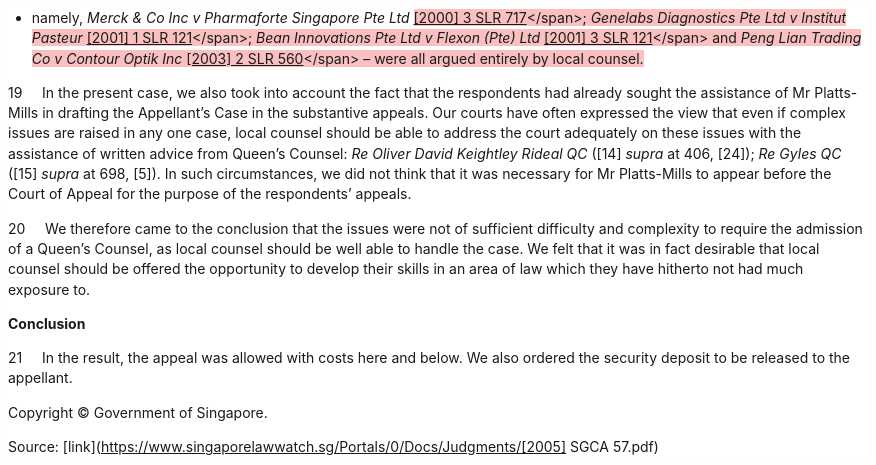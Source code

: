 - namely, _Merck & Co Inc v Pharmaforte Singapore Pte Ltd_ <span style="background-color: #FAC0C0" class="citation">[[2000] 3 SLR 717]("https://www.open.gov.sg")</span>; _Genelabs Diagnostics Pte Ltd v Institut Pasteur_ <span style="background-color: #FAC0C0" class="citation">[[2001] 1 SLR 121]("https://www.open.gov.sg")</span>; _Bean Innovations Pte Ltd v Flexon (Pte) Ltd_ <span style="background-color: #FAC0C0" class="citation">[[2001] 3 SLR 121]("https://www.open.gov.sg")</span> and _Peng Lian Trading Co v Contour Optik Inc_ <span style="background-color: #FAC0C0" class="citation">[[2003] 2 SLR 560]("https://www.open.gov.sg")</span> – were all argued entirely by local counsel. 

19     In the present case, we also took into account the fact that the respondents had already sought the assistance of Mr Platts-Mills in drafting the Appellant’s Case in the substantive appeals. Our courts have often expressed the view that even if complex issues are raised in any one case, local counsel should be able to address the court adequately on these issues with the assistance of written advice from Queen’s Counsel: _Re Oliver David Keightley Rideal QC_ ([14] _supra_ at 406, [24]); _Re Gyles QC_ ([15] _supra_ at 698, [5]). In such circumstances, we did not think that it was necessary for Mr Platts-Mills to appear before the Court of Appeal for the purpose of the respondents’ appeals. 

20     We therefore came to the conclusion that the issues were not of sufficient difficulty and complexity to require the admission of a Queen’s Counsel, as local counsel should be well able to handle the case. We felt that it was in fact desirable that local counsel should be offered the opportunity to develop their skills in an area of law which they have hitherto not had much exposure to. 

**Conclusion** 

21     In the result, the appeal was allowed with costs here and below. We also ordered the security deposit to be released to the appellant. 

 Copyright © Government of Singapore. 


Source: [link](https://www.singaporelawwatch.sg/Portals/0/Docs/Judgments/[2005] SGCA 57.pdf)
